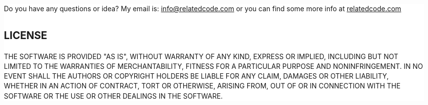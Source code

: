 Do you have any questions or idea? My email is: info@relatedcode.com or you can find some more info at [relatedcode.com](http://relatedcode.com)

## LICENSE

THE SOFTWARE IS PROVIDED "AS IS", WITHOUT WARRANTY OF ANY KIND, EXPRESS OR
IMPLIED, INCLUDING BUT NOT LIMITED TO THE WARRANTIES OF MERCHANTABILITY,
FITNESS FOR A PARTICULAR PURPOSE AND NONINFRINGEMENT. IN NO EVENT SHALL THE
AUTHORS OR COPYRIGHT HOLDERS BE LIABLE FOR ANY CLAIM, DAMAGES OR OTHER
LIABILITY, WHETHER IN AN ACTION OF CONTRACT, TORT OR OTHERWISE, ARISING FROM,
OUT OF OR IN CONNECTION WITH THE SOFTWARE OR THE USE OR OTHER DEALINGS IN
THE SOFTWARE.
